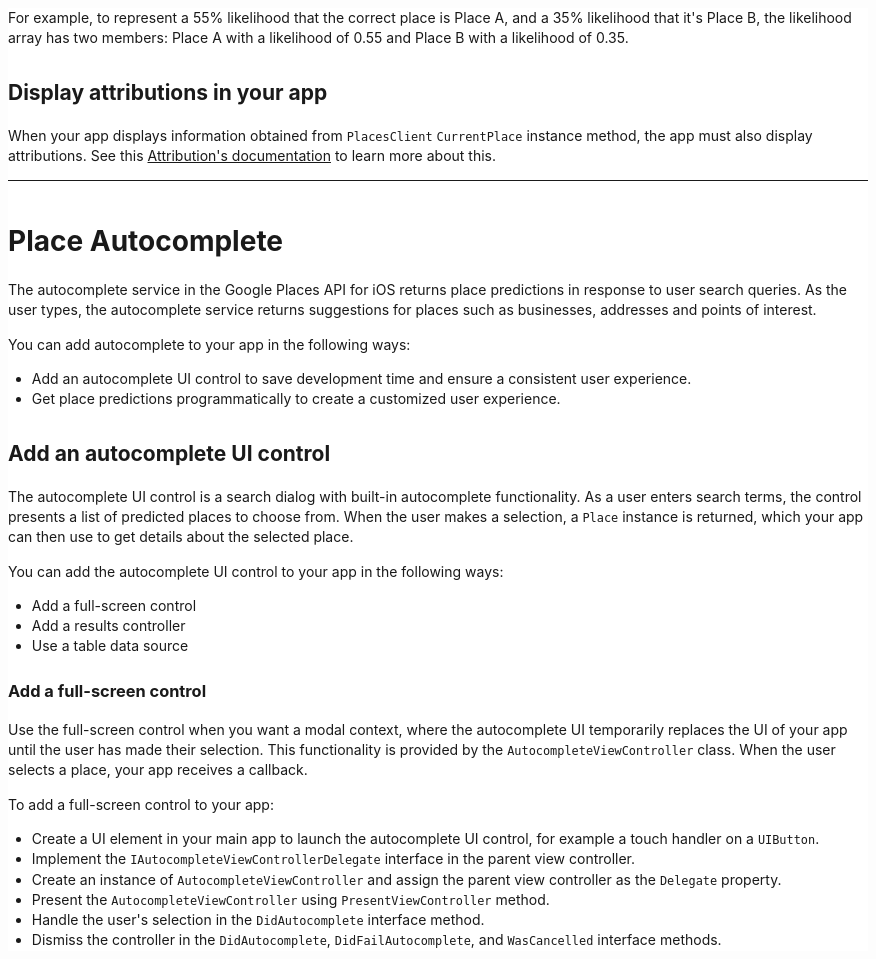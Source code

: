 For example, to represent a 55% likelihood that the correct place is Place A, and a 35% likelihood that it's Place B, the likelihood array has two members: Place A with a likelihood of 0.55 and Place B with a likelihood of 0.35.

## Display attributions in your app

When your app displays information obtained from `PlacesClient` `CurrentPlace` instance method, the app must also display attributions. See this [Attribution's documentation][8] to learn more about this.

---

# Place Autocomplete

The autocomplete service in the Google Places API for iOS returns place predictions in response to user search queries. As the user types, the autocomplete service returns suggestions for places such as businesses, addresses and points of interest.

You can add autocomplete to your app in the following ways:

* Add an autocomplete UI control to save development time and ensure a consistent user experience.
* Get place predictions programmatically to create a customized user experience.

## Add an autocomplete UI control

The autocomplete UI control is a search dialog with built-in autocomplete functionality. As a user enters search terms, the control presents a list of predicted places to choose from. When the user makes a selection, a `Place` instance is returned, which your app can then use to get details about the selected place.

You can add the autocomplete UI control to your app in the following ways:

* Add a full-screen control
* Add a results controller
* Use a table data source

### Add a full-screen control

Use the full-screen control when you want a modal context, where the autocomplete UI temporarily replaces the UI of your app until the user has made their selection. This functionality is provided by the `AutocompleteViewController` class. When the user selects a place, your app receives a callback.

To add a full-screen control to your app:

* Create a UI element in your main app to launch the autocomplete UI control, for example a touch handler on a `UIButton`.
* Implement the `IAutocompleteViewControllerDelegate` interface in the parent view controller.
* Create an instance of `AutocompleteViewController` and assign the parent view controller as the `Delegate` property.
* Present the `AutocompleteViewController` using `PresentViewController` method.
* Handle the user's selection in the `DidAutocomplete` interface method.
* Dismiss the controller in the `DidAutocomplete`, `DidFailAutocomplete`, and `WasCancelled` interface methods.


[1]: https://developers.google.com/places/ios-api/usage
[2]: https://console.developers.google.com/flows/enableapi?apiid=placesios&reusekey=true
[3]: https://console.developers.google.com/project/_/apiui/credential
[4]: https://support.google.com/googleapi
[5]: https://developers.google.com/places/ios-api/supported_types#table3
[6]: https://developers.google.com/places/ios-api/place-id
[7]: https://developer.apple.com/library/ios/documentation/Cocoa/Conceptual/URLLoadingSystem/URLLoadingSystem.html
[8]: https://developers.google.com/places/ios-api/attributions
[9]: https://developers.google.com/places/ios-api/supported_types
[10]: https://developers.google.com/places/